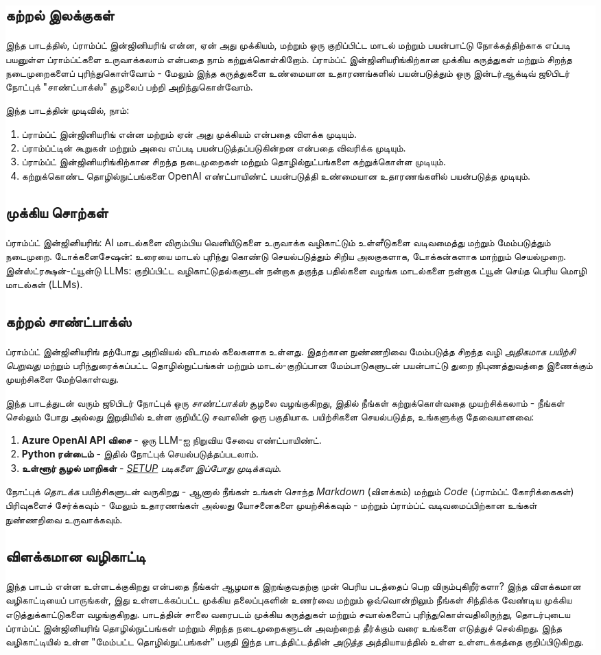 ## கற்றல் இலக்குகள்

இந்த பாடத்தில், ப்ராம்ப்ட் இன்ஜினியரிங் என்ன, ஏன் அது முக்கியம், மற்றும் ஒரு குறிப்பிட்ட மாடல் மற்றும் பயன்பாட்டு நோக்கத்திற்காக எப்படி பயனுள்ள ப்ராம்ப்ட்களை உருவாக்கலாம் என்பதை நாம் கற்றுக்கொள்கிறோம். ப்ராம்ப்ட் இன்ஜினியரிங்கிற்கான முக்கிய கருத்துகள் மற்றும் சிறந்த நடைமுறைகளைப் புரிந்துகொள்வோம் - மேலும் இந்த கருத்துகளை உண்மையான உதாரணங்களில் பயன்படுத்தும் ஒரு இன்டர்ஆக்டிவ் ஜூபிடர் நோட்புக் "சாண்ட்பாக்ஸ்" சூழலைப் பற்றி அறிந்துகொள்வோம்.

இந்த பாடத்தின் முடிவில், நாம்:

1. ப்ராம்ப்ட் இன்ஜினியரிங் என்ன மற்றும் ஏன் அது முக்கியம் என்பதை விளக்க முடியும்.
2. ப்ராம்ப்ட்டின் கூறுகள் மற்றும் அவை எப்படி பயன்படுத்தப்படுகின்றன என்பதை விவரிக்க முடியும்.
3. ப்ராம்ப்ட் இன்ஜினியரிங்கிற்கான சிறந்த நடைமுறைகள் மற்றும் தொழில்நுட்பங்களை கற்றுக்கொள்ள முடியும்.
4. கற்றுக்கொண்ட தொழில்நுட்பங்களை OpenAI எண்ட்பாயிண்ட் பயன்படுத்தி உண்மையான உதாரணங்களில் பயன்படுத்த முடியும்.

## முக்கிய சொற்கள்

ப்ராம்ப்ட் இன்ஜினியரிங்: AI மாடல்களை விரும்பிய வெளியீடுகளை உருவாக்க வழிகாட்டும் உள்ளீடுகளை வடிவமைத்து மற்றும் மேம்படுத்தும் நடைமுறை.
டோக்கனைசேஷன்: உரையை மாடல் புரிந்து கொண்டு செயல்படுத்தும் சிறிய அலகுகளாக, டோக்கன்களாக மாற்றும் செயல்முறை.
இன்ஸ்ட்ரக்ஷன்-ட்யூன்டு LLMs: குறிப்பிட்ட வழிகாட்டுதல்களுடன் நன்றாக தகுந்த பதில்களை வழங்க மாடல்களை நன்றாக ட்யூன் செய்த பெரிய மொழி மாடல்கள் (LLMs).

## கற்றல் சாண்ட்பாக்ஸ்

ப்ராம்ப்ட் இன்ஜினியரிங் தற்போது அறிவியல் விடாமல் கலைகளாக உள்ளது. இதற்கான நுண்ணறிவை மேம்படுத்த சிறந்த வழி _அதிகமாக பயிற்சி பெறுவது_ மற்றும் பரிந்துரைக்கப்பட்ட தொழில்நுட்பங்கள் மற்றும் மாடல்-குறிப்பான மேம்பாடுகளுடன் பயன்பாட்டு துறை நிபுணத்துவத்தை இணைக்கும் முயற்சிகளை மேற்கொள்வது.

இந்த பாடத்துடன் வரும் ஜூபிடர் நோட்புக் ஒரு _சாண்ட்பாக்ஸ்_ சூழலை வழங்குகிறது, இதில் நீங்கள் கற்றுக்கொள்வதை முயற்சிக்கலாம் - நீங்கள் செல்லும் போது அல்லது இறுதியில் உள்ள குறியீட்டு சவாலின் ஒரு பகுதியாக. பயிற்சிகளை செயல்படுத்த, உங்களுக்கு தேவையானவை:

1. **Azure OpenAI API விசை** - ஒரு LLM-ஐ நிறுவிய சேவை எண்ட்பாயிண்ட்.
2. **Python ரன்டைம்** - இதில் நோட்புக் செயல்படுத்தப்படலாம்.
3. **உள்ளூர் சூழல் மாறிகள்** - _[SETUP](./../00-course-setup/02-setup-local.md?WT.mc_id=academic-105485-koreyst) படிகளை இப்போது முடிக்கவும்_.

நோட்புக் _தொடக்க_ பயிற்சிகளுடன் வருகிறது - ஆனால் நீங்கள் உங்கள் சொந்த _Markdown_ (விளக்கம்) மற்றும் _Code_ (ப்ராம்ப்ட் கோரிக்கைகள்) பிரிவுகளைச் சேர்க்கவும் - மேலும் உதாரணங்கள் அல்லது யோசனைகளை முயற்சிக்கவும் - மற்றும் ப்ராம்ப்ட் வடிவமைப்பிற்கான உங்கள் நுண்ணறிவை உருவாக்கவும்.

## விளக்கமான வழிகாட்டி

இந்த பாடம் என்ன உள்ளடக்குகிறது என்பதை நீங்கள் ஆழமாக இறங்குவதற்கு முன் பெரிய படத்தைப் பெற விரும்புகிறீர்களா? இந்த விளக்கமான வழிகாட்டியைப் பாருங்கள், இது உள்ளடக்கப்பட்ட முக்கிய தலைப்புகளின் உணர்வை மற்றும் ஒவ்வொன்றிலும் நீங்கள் சிந்திக்க வேண்டிய முக்கிய எடுத்துக்காட்டுகளை வழங்குகிறது. பாடத்தின் சாலை வரைபடம் முக்கிய கருத்துகள் மற்றும் சவால்களைப் புரிந்துகொள்வதிலிருந்து, தொடர்புடைய ப்ராம்ப்ட் இன்ஜினியரிங் தொழில்நுட்பங்கள் மற்றும் சிறந்த நடைமுறைகளுடன் அவற்றைத் தீர்க்கும் வரை உங்களை எடுத்துச் செல்கிறது. இந்த வழிகாட்டியில் உள்ள "மேம்பட்ட தொழில்நுட்பங்கள்" பகுதி இந்த பாடத்திட்டத்தின் _அடுத்த_ அத்தியாயத்தில் உள்ள உள்ளடக்கத்தை குறிப்பிடுகிறது.
